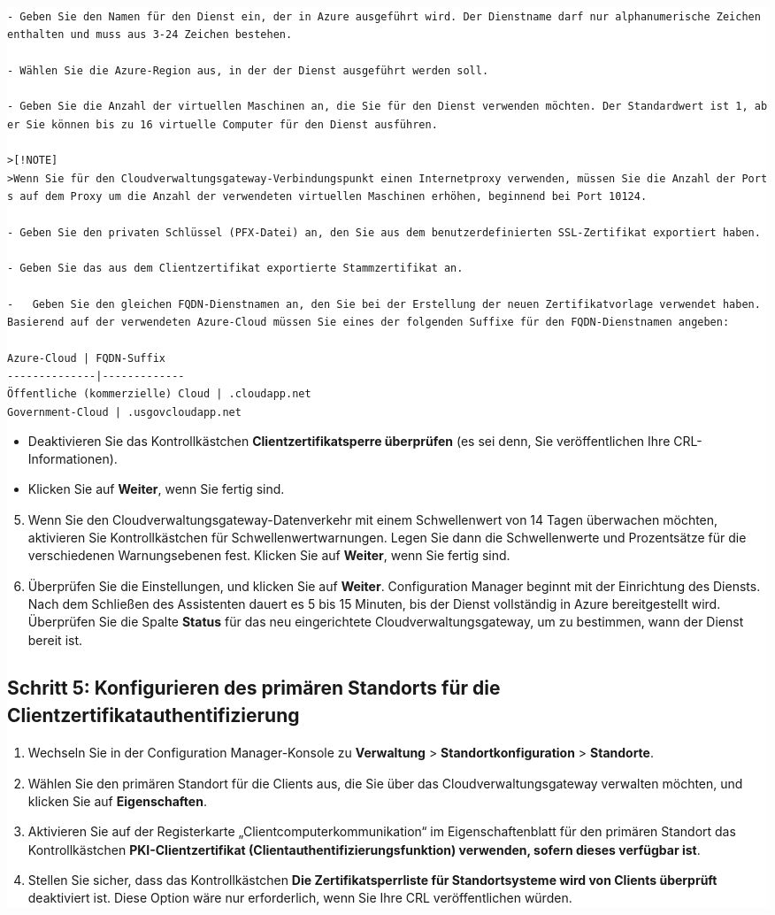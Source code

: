     - Geben Sie den Namen für den Dienst ein, der in Azure ausgeführt wird. Der Dienstname darf nur alphanumerische Zeichen enthalten und muss aus 3-24 Zeichen bestehen.

    - Wählen Sie die Azure-Region aus, in der der Dienst ausgeführt werden soll.

    - Geben Sie die Anzahl der virtuellen Maschinen an, die Sie für den Dienst verwenden möchten. Der Standardwert ist 1, aber Sie können bis zu 16 virtuelle Computer für den Dienst ausführen.

    >[!NOTE]
    >Wenn Sie für den Cloudverwaltungsgateway-Verbindungspunkt einen Internetproxy verwenden, müssen Sie die Anzahl der Ports auf dem Proxy um die Anzahl der verwendeten virtuellen Maschinen erhöhen, beginnend bei Port 10124.

    - Geben Sie den privaten Schlüssel (PFX-Datei) an, den Sie aus dem benutzerdefinierten SSL-Zertifikat exportiert haben.

    - Geben Sie das aus dem Clientzertifikat exportierte Stammzertifikat an.

    -   Geben Sie den gleichen FQDN-Dienstnamen an, den Sie bei der Erstellung der neuen Zertifikatvorlage verwendet haben. Basierend auf der verwendeten Azure-Cloud müssen Sie eines der folgenden Suffixe für den FQDN-Dienstnamen angeben:

    Azure-Cloud | FQDN-Suffix
    --------------|-------------
    Öffentliche (kommerzielle) Cloud | .cloudapp.net    
    Government-Cloud | .usgovcloudapp.net

  - Deaktivieren Sie das Kontrollkästchen **Clientzertifikatsperre überprüfen** (es sei denn, Sie veröffentlichen Ihre CRL-Informationen).

  - Klicken Sie auf **Weiter**, wenn Sie fertig sind.

5. Wenn Sie den Cloudverwaltungsgateway-Datenverkehr mit einem Schwellenwert von 14 Tagen überwachen möchten, aktivieren Sie Kontrollkästchen für Schwellenwertwarnungen. Legen Sie dann die Schwellenwerte und Prozentsätze für die verschiedenen Warnungsebenen fest. Klicken Sie auf **Weiter**, wenn Sie fertig sind.

6. Überprüfen Sie die Einstellungen, und klicken Sie auf **Weiter**. Configuration Manager beginnt mit der Einrichtung des Diensts. Nach dem Schließen des Assistenten dauert es 5 bis 15 Minuten, bis der Dienst vollständig in Azure bereitgestellt wird. Überprüfen Sie die Spalte **Status** für das neu eingerichtete Cloudverwaltungsgateway, um zu bestimmen, wann der Dienst bereit ist.

## <a name="step-5-configure-primary-site-for-client-certification-authentication"></a>Schritt 5: Konfigurieren des primären Standorts für die Clientzertifikatauthentifizierung

1. Wechseln Sie in der Configuration Manager-Konsole zu **Verwaltung** > **Standortkonfiguration** > **Standorte**.

2. Wählen Sie den primären Standort für die Clients aus, die Sie über das Cloudverwaltungsgateway verwalten möchten, und klicken Sie auf **Eigenschaften**.

3. Aktivieren Sie auf der Registerkarte „Clientcomputerkommunikation“ im Eigenschaftenblatt für den primären Standort das Kontrollkästchen **PKI-Clientzertifikat (Clientauthentifizierungsfunktion) verwenden, sofern dieses verfügbar ist**.

4. Stellen Sie sicher, dass das Kontrollkästchen **Die Zertifikatsperrliste für Standortsysteme wird von Clients überprüft** deaktiviert ist. Diese Option wäre nur erforderlich, wenn Sie Ihre CRL veröffentlichen würden.
